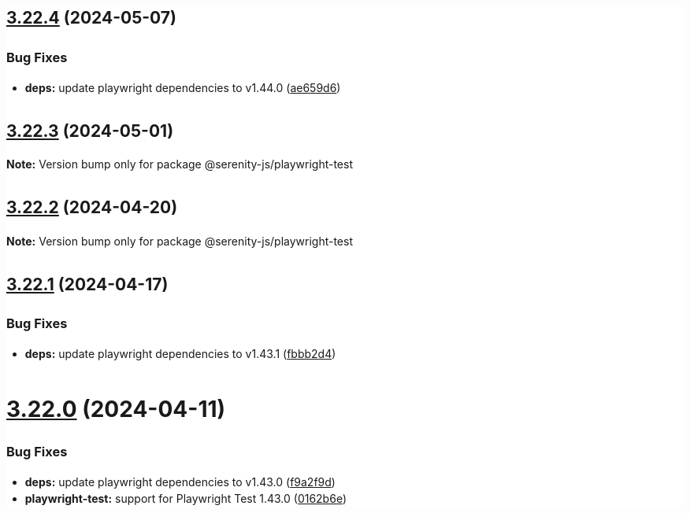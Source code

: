 
## [3.22.4](https://github.com/serenity-js/serenity-js/compare/v3.22.3...v3.22.4) (2024-05-07)


### Bug Fixes

* **deps:** update playwright dependencies to v1.44.0 ([ae659d6](https://github.com/serenity-js/serenity-js/commit/ae659d6bbd389805061a163ac8e38386363636ec))





## [3.22.3](https://github.com/serenity-js/serenity-js/compare/v3.22.2...v3.22.3) (2024-05-01)

**Note:** Version bump only for package @serenity-js/playwright-test





## [3.22.2](https://github.com/serenity-js/serenity-js/compare/v3.22.1...v3.22.2) (2024-04-20)

**Note:** Version bump only for package @serenity-js/playwright-test





## [3.22.1](https://github.com/serenity-js/serenity-js/compare/v3.22.0...v3.22.1) (2024-04-17)


### Bug Fixes

* **deps:** update playwright dependencies to v1.43.1 ([fbbb2d4](https://github.com/serenity-js/serenity-js/commit/fbbb2d475f76aaf37ca1fb3f11871bfe91403cb9))





# [3.22.0](https://github.com/serenity-js/serenity-js/compare/v3.21.2...v3.22.0) (2024-04-11)


### Bug Fixes

* **deps:** update playwright dependencies to v1.43.0 ([f9a2f9d](https://github.com/serenity-js/serenity-js/commit/f9a2f9d837765843af76ade9a78f92e32e1d884f))
* **playwright-test:** support for Playwright Test 1.43.0 ([0162b6e](https://github.com/serenity-js/serenity-js/commit/0162b6e0b56e5cbf11ab03326181480b740f24ef))



